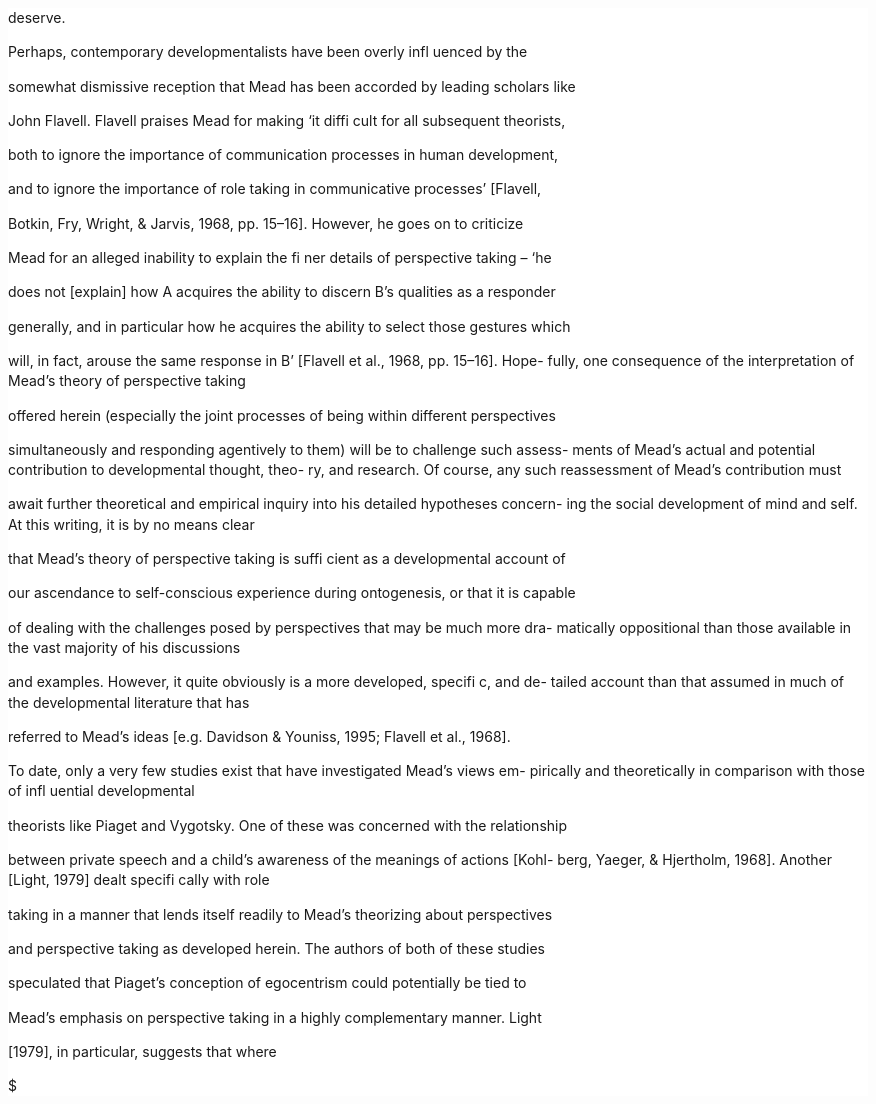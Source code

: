 deserve.

Perhaps, contemporary developmentalists have been overly infl uenced by the

somewhat dismissive reception that Mead has been accorded by leading scholars like

John Flavell. Flavell praises Mead for making ‘it diffi cult for all subsequent theorists,

both to ignore the importance of communication processes in human development,

and to ignore the importance of role taking in communicative processes’ [Flavell,

Botkin, Fry, Wright, & Jarvis, 1968, pp. 15–16]. However, he goes on to criticize

Mead for an alleged inability to explain the fi ner details of perspective taking – ‘he

does not [explain] how A acquires the ability to discern B’s qualities as a responder

generally, and in particular how he acquires the ability to select those gestures which

will, in fact, arouse the same response in B’ [Flavell et al., 1968, pp. 15–16]. Hope- fully, one consequence of the interpretation of Mead’s theory of perspective taking

offered herein (especially the joint processes of being within different perspectives

simultaneously and responding agentively to them) will be to challenge such assess- ments of Mead’s actual and potential contribution to developmental thought, theo- ry, and research. Of course, any such reassessment of Mead’s contribution must

await further theoretical and empirical inquiry into his detailed hypotheses concern- ing the social development of mind and self. At this writing, it is by no means clear

that Mead’s theory of perspective taking is suffi cient as a developmental account of

our ascendance to self-conscious experience during ontogenesis, or that it is capable

of dealing with the challenges posed by perspectives that may be much more dra- matically oppositional than those available in the vast majority of his discussions

and examples. However, it quite obviously is a more developed, specifi c, and de- tailed account than that assumed in much of the developmental literature that has

referred to Mead’s ideas [e.g. Davidson & Youniss, 1995; Flavell et al., 1968].

To date, only a very few studies exist that have investigated Mead’s views em- pirically and theoretically in comparison with those of infl uential developmental

theorists like Piaget and Vygotsky. One of these was concerned with the relationship

between private speech and a child’s awareness of the meanings of actions [Kohl- berg, Yaeger, & Hjertholm, 1968]. Another [Light, 1979] dealt specifi cally with role

taking in a manner that lends itself readily to Mead’s theorizing about perspectives

and perspective taking as developed herein. The authors of both of these studies

speculated that Piaget’s conception of egocentrism could potentially be tied to

Mead’s emphasis on perspective taking in a highly complementary manner. Light

[1979], in particular, suggests that where

$
